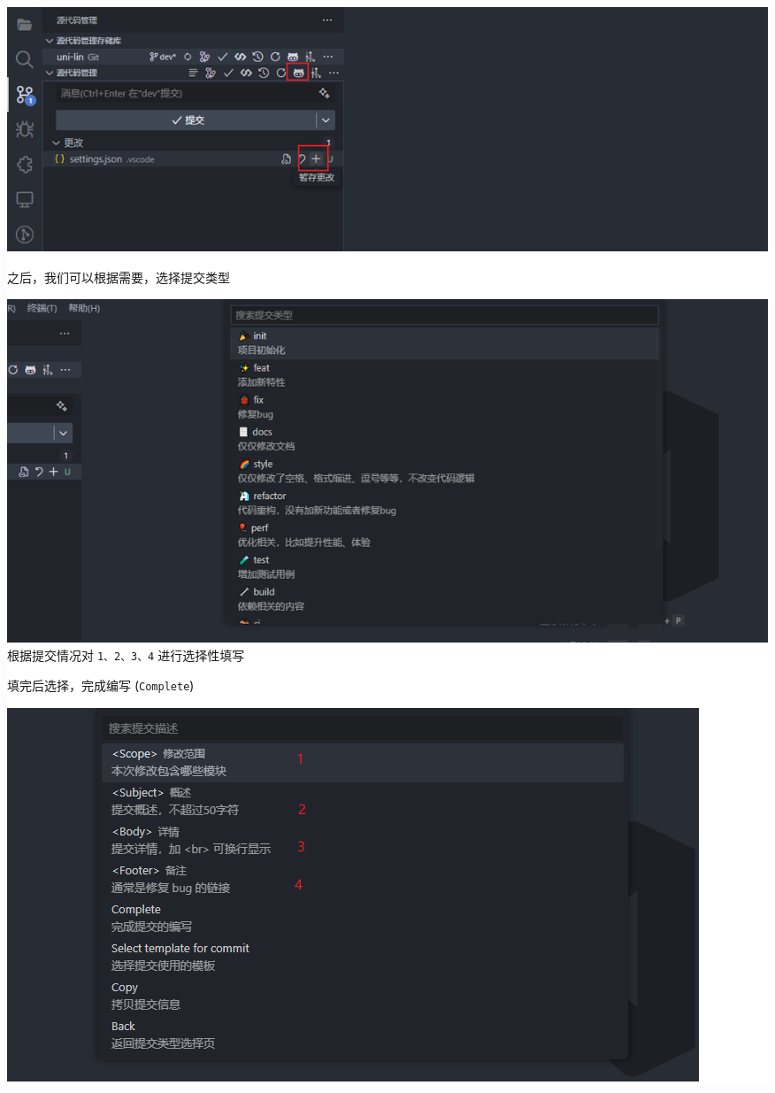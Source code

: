 ![image-20241226183305019](./assets/12-Git提交篇/image-20241226183305019.png) 

之后，我们可以根据需要，选择提交类型

![image-20241226183005688](./assets/12-Git提交篇/image-20241226183005688.png)根据提交情况对 `1、2、3、4` 进行选择性填写 

填完后选择，完成编写 (`Complete`)

![image-20241227102854026](./assets/12-Git提交篇/image-20241227102854026.png) 
